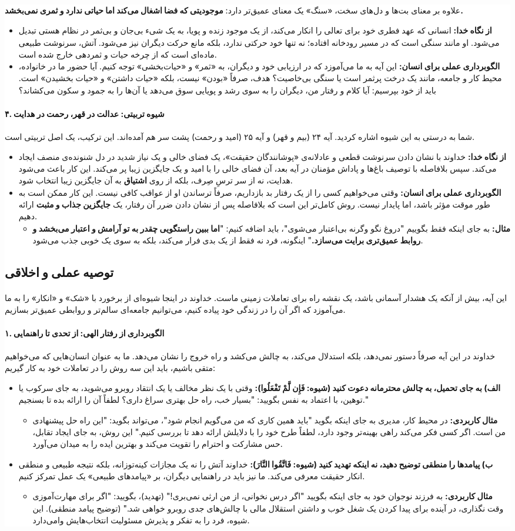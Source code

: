 علاوه بر معنای بت‌ها و دل‌های سخت، «سنگ» یک معنای عمیق‌تر دارد: **موجودیتی که فضا اشغال می‌کند اما حیاتی ندارد و ثمری نمی‌بخشد.**
*   **از نگاه خدا:** انسانی که عهد فطری خود برای تعالی را انکار می‌کند، از یک موجود زنده و پویا، به یک شیء بی‌جان و بی‌ثمر در نظام هستی تبدیل می‌شود. او مانند سنگی است که در مسیر رودخانه افتاده؛ نه تنها خود حرکتی ندارد، بلکه مانع حرکت دیگران نیز می‌شود. آتش، سرنوشت طبیعی ماده‌ای است که از چرخه حیات و ثمردهی خارج شده است.
*   **الگوبرداری عملی برای انسان:** این آیه به ما می‌آموزد که در ارزیابی خود و دیگران، به «ثمر» و «حیات‌بخشی» توجه کنیم. آیا حضور ما در خانواده، محیط کار و جامعه، مانند یک درخت پرثمر است یا سنگی بی‌خاصیت؟ هدف، صرفاً «بودن» نیست، بلکه «حیات داشتن» و «حیات بخشیدن» است. باید از خود بپرسیم: آیا کلام و رفتار من، دیگران را به سوی رشد و پویایی سوق می‌دهد یا آن‌ها را به جمود و سکون می‌کشاند؟

#### **۴. شیوه تربیتی: عدالت در قهر، رحمت در هدایت**

شما به درستی به این شیوه اشاره کردید. آیه ۲۴ (بیم و قهر) و آیه ۲۵ (امید و رحمت) پشت سر هم آمده‌اند. این ترکیب، یک اصل تربیتی است.
*   **از نگاه خدا:** خداوند با نشان دادن سرنوشت قطعی و عادلانه‌ی «پوشانندگان حقیقت»، یک فضای خالی و یک نیاز شدید در دل شنونده‌ی منصف ایجاد می‌کند. سپس بلافاصله با توصیف باغ‌ها و پاداش مؤمنان در آیه بعد، آن فضای خالی را با امید و یک جایگزین زیبا پر می‌کند. این کار باعث می‌شود هدایت، نه از سر ترسِ صِرف، بلکه از روی **اشتیاق** به آن جایگزین زیبا انتخاب شود.
*   **الگوبرداری عملی برای انسان:** وقتی می‌خواهیم کسی را از یک رفتار بد بازداریم، صرفاً ترساندن او از عواقب کافی نیست. این کار ممکن است به طور موقت مؤثر باشد، اما پایدار نیست. روش کامل‌تر این است که بلافاصله پس از نشان دادن ضرر آن رفتار، یک **جایگزین جذاب و مثبت** ارائه دهیم.
    *   **مثال:** به جای اینکه فقط بگوییم "دروغ نگو وگرنه بی‌اعتبار می‌شوی"، باید اضافه کنیم: "**اما ببین راستگویی چقدر به تو آرامش و اعتبار می‌بخشد و روابط عمیق‌تری برایت می‌سازد.**" اینگونه، فرد نه فقط از یک بدی فرار می‌کند، بلکه به سوی یک خوبی جذب می‌شود.

## توصیه عملی و اخلاقی

این آیه، بیش از آنکه یک هشدار آسمانی باشد، یک نقشه راه برای تعاملات زمینی ماست. خداوند در اینجا شیوه‌ای از برخورد با «شک» و «انکار» را به ما می‌آموزد که اگر آن را در زندگی خود پیاده کنیم، می‌توانیم جامعه‌ای سالم‌تر و روابطی عمیق‌تر بسازیم.

#### **۱. الگوبرداری از رفتار الهی: از تحدی تا راهنمایی**

خداوند در این آیه صرفاً دستور نمی‌دهد، بلکه استدلال می‌کند، به چالش می‌کشد و راه خروج را نشان می‌دهد. ما به عنوان انسان‌هایی که می‌خواهیم متقی باشیم، باید این سه روش را در تعاملات خود به کار گیریم:

*   **الف) به جای تحمیل، به چالش محترمانه دعوت کنید (شیوه: فَإِن لَّمْ تَفْعَلُوا):**
    وقتی با یک نظر مخالف یا یک انتقاد روبرو می‌شوید، به جای سرکوب یا توهین، با اعتماد به نفس بگویید: "بسیار خب، راه حل بهتری سراغ داری؟ لطفاً آن را ارائه بده تا بسنجیم."
    *   **مثال کاربردی:** در محیط کار، مدیری به جای اینکه بگوید "باید همین کاری که من می‌گویم انجام شود"، می‌تواند بگوید: "این راه حل پیشنهادی من است. اگر کسی فکر می‌کند راهی بهینه‌تر وجود دارد، لطفاً طرح خود را با دلایلش ارائه دهد تا بررسی کنیم." این روش، به جای ایجاد تقابل، حس مشارکت و احترام را تقویت می‌کند و بهترین ایده را به میدان می‌آورد.

*   **ب) پیامدها را منطقی توضیح دهید، نه اینکه تهدید کنید (شیوه: فَاتَّقُوا النَّارَ):**
    خداوند آتش را نه یک مجازات کینه‌توزانه، بلکه نتیجه طبیعی و منطقی انکار حقیقت معرفی می‌کند. ما نیز باید در راهنمایی دیگران، بر «پیامدهای طبیعی» یک عمل تمرکز کنیم.
    *   **مثال کاربردی:** به فرزند نوجوان خود به جای اینکه بگویید "اگر درس نخوانی، از من ارثی نمی‌بری!" (تهدید)، بگویید: "اگر برای مهارت‌آموزی وقت نگذاری، در آینده برای پیدا کردن یک شغل خوب و داشتن استقلال مالی با چالش‌های جدی روبرو خواهی شد." (توضیح پیامد منطقی). این شیوه، فرد را به تفکر و پذیرش مسئولیت انتخاب‌هایش وامی‌دارد.
